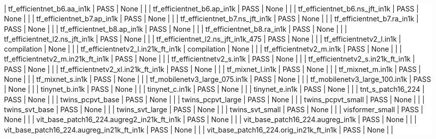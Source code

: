 | tf_efficientnet_b6.aa_in1k | PASS | None | |
| tf_efficientnet_b6.ap_in1k | PASS | None | |
| tf_efficientnet_b6.ns_jft_in1k | PASS | None | |
| tf_efficientnet_b7.ap_in1k | PASS | None | |
| tf_efficientnet_b7.ns_jft_in1k | PASS | None | |
| tf_efficientnet_b7.ra_in1k | PASS | None | |
| tf_efficientnet_b8.ap_in1k | PASS | None | |
| tf_efficientnet_b8.ra_in1k | PASS | None | |
| tf_efficientnet_l2.ns_jft_in1k | PASS | None | |
| tf_efficientnet_l2.ns_jft_in1k_475 | PASS | None | |
| tf_efficientnetv2_l.in1k | compilation | None | |
| tf_efficientnetv2_l.in21k_ft_in1k | compilation | None | |
| tf_efficientnetv2_m.in1k | PASS | None | |
| tf_efficientnetv2_m.in21k_ft_in1k | PASS | None | |
| tf_efficientnetv2_s.in1k | PASS | None | |
| tf_efficientnetv2_s.in21k_ft_in1k | PASS | None | |
| tf_efficientnetv2_xl.in21k_ft_in1k | PASS | None | |
| tf_mixnet_l.in1k | PASS | None | |
| tf_mixnet_m.in1k | PASS | None | |
| tf_mixnet_s.in1k | PASS | None | |
| tf_mobilenetv3_large_075.in1k | PASS | None | |
| tf_mobilenetv3_large_100.in1k | PASS | None | |
| tinynet_b.in1k | PASS | None | |
| tinynet_c.in1k | PASS | None | |
| tinynet_e.in1k | PASS | None | |
| tnt_s_patch16_224 | PASS | None | |
| twins_pcpvt_base | PASS | None | |
| twins_pcpvt_large | PASS | None | |
| twins_pcpvt_small | PASS | None | |
| twins_svt_base | PASS | None | |
| twins_svt_large | PASS | None | |
| twins_svt_small | PASS | None | |
| visformer_small | PASS | None | |
| vit_base_patch16_224.augreg2_in21k_ft_in1k | PASS | None | |
| vit_base_patch16_224.augreg_in1k | PASS | None | |
| vit_base_patch16_224.augreg_in21k_ft_in1k | PASS | None | |
| vit_base_patch16_224.orig_in21k_ft_in1k | PASS | None | |